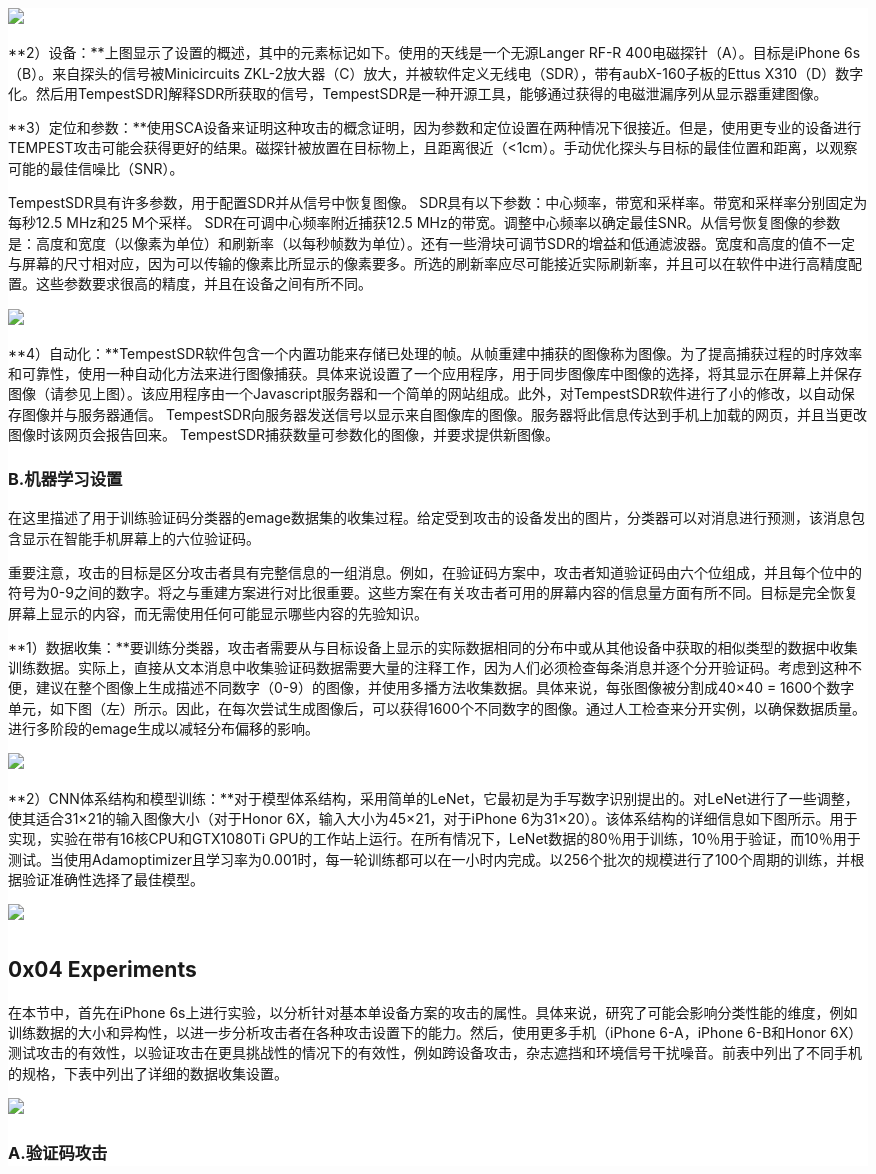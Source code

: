 [![](https://p4.ssl.qhimg.com/t017c880b3fd568f057.png)](https://p4.ssl.qhimg.com/t017c880b3fd568f057.png)

**2）设备：**上图显示了设置的概述，其中的元素标记如下。使用的天线是一个无源Langer RF-R 400电磁探针（A）。目标是iPhone 6s（B）。来自探头的信号被Minicircuits ZKL-2放大器（C）放大，并被软件定义无线电（SDR），带有aubX-160子板的Ettus X310（D）数字化。然后用TempestSDR]解释SDR所获取的信号，TempestSDR是一种开源工具，能够通过获得的电磁泄漏序列从显示器重建图像。

**3）定位和参数：**使用SCA设备来证明这种攻击的概念证明，因为参数和定位设置在两种情况下很接近。但是，使用更专业的设备进行TEMPEST攻击可能会获得更好的结果。磁探针被放置在目标物上，且距离很近（&lt;1cm）。手动优化探头与目标的最佳位置和距离，以观察可能的最佳信噪比（SNR）。

TempestSDR具有许多参数，用于配置SDR并从信号中恢复图像。 SDR具有以下参数：中心频率，带宽和采样率。带宽和采样率分别固定为每秒12.5 MHz和25 M个采样。 SDR在可调中心频率附近捕获12.5 MHz的带宽。调整中心频率以确定最佳SNR。从信号恢复图像的参数是：高度和宽度（以像素为单位）和刷新率（以每秒帧数为单位）。还有一些滑块可调节SDR的增益和低通滤波器。宽度和高度的值不一定与屏幕的尺寸相对应，因为可以传输的像素比所显示的像素要多。所选的刷新率应尽可能接近实际刷新率，并且可以在软件中进行高精度配置。这些参数要求很高的精度，并且在设备之间有所不同。

[![](https://p0.ssl.qhimg.com/t015ec344452f95054f.png)](https://p0.ssl.qhimg.com/t015ec344452f95054f.png)

**4）自动化：**TempestSDR软件包含一个内置功能来存储已处理的帧。从帧重建中捕获的图像称为图像。为了提高捕获过程的时序效率和可靠性，使用一种自动化方法来进行图像捕获。具体来说设置了一个应用程序，用于同步图像库中图像的选择，将其显示在屏幕上并保存图像（请参见上图）。该应用程序由一个Javascript服务器和一个简单的网站组成。此外，对TempestSDR软件进行了小的修改，以自动保存图像并与服务器通信。 TempestSDR向服务器发送信号以显示来自图像库的图像。服务器将此信息传达到手机上加载的网页，并且当更改图像时该网页会报告回来。 TempestSDR捕获数量可参数化的图像，并要求提供新图像。

### <a class="reference-link" name="B.%E6%9C%BA%E5%99%A8%E5%AD%A6%E4%B9%A0%E8%AE%BE%E7%BD%AE"></a>B.机器学习设置

在这里描述了用于训练验证码分类器的emage数据集的收集过程。给定受到攻击的设备发出的图片，分类器可以对消息进行预测，该消息包含显示在智能手机屏幕上的六位验证码。

重要注意，攻击的目标是区分攻击者具有完整信息的一组消息。例如，在验证码方案中，攻击者知道验证码由六个位组成，并且每个位中的符号为0-9之间的数字。将之与重建方案进行对比很重要。这些方案在有关攻击者可用的屏幕内容的信息量方面有所不同。目标是完全恢复屏幕上显示的内容，而无需使用任何可能显示哪些内容的先验知识。

**1）数据收集：**要训练分类器，攻击者需要从与目标设备上显示的实际数据相同的分布中或从其他设备中获取的相似类型的数据中收集训练数据。实际上，直接从文本消息中收集验证码数据需要大量的注释工作，因为人们必须检查每条消息并逐个分开验证码。考虑到这种不便，建议在整个图像上生成描述不同数字（0-9）的图像，并使用多播方法收集数据。具体来说，每张图像被分割成40×40 = 1600个数字单元，如下图（左）所示。因此，在每次尝试生成图像后，可以获得1600个不同数字的图像。通过人工检查来分开实例，以确保数据质量。进行多阶段的emage生成以减轻分布偏移的影响。

[![](https://p5.ssl.qhimg.com/t018221f4fc4c211bc2.png)](https://p5.ssl.qhimg.com/t018221f4fc4c211bc2.png)

**2）CNN体系结构和模型训练：**对于模型体系结构，采用简单的LeNet，它最初是为手写数字识别提出的。对LeNet进行了一些调整，使其适合31×21的输入图像大小（对于Honor 6X，输入大小为45×21，对于iPhone 6为31×20）。该体系结构的详细信息如下图所示。用于实现，实验在带有16核CPU和GTX1080Ti GPU的工作站上运行。在所有情况下，LeNet数据的80％用于训练，10％用于验证，而10％用于测试。当使用Adamoptimizer且学习率为0.001时，每一轮训练都可以在一小时内完成。以256个批次的规模进行了100个周期的训练，并根据验证准确性选择了最佳模型。

[![](https://p2.ssl.qhimg.com/t017e5ad2b6f1378465.png)](https://p2.ssl.qhimg.com/t017e5ad2b6f1378465.png)



## 0x04 Experiments

在本节中，首先在iPhone 6s上进行实验，以分析针对基本单设备方案的攻击的属性。具体来说，研究了可能会影响分类性能的维度，例如训练数据的大小和异构性，以进一步分析攻击者在各种攻击设置下的能力。然后，使用更多手机（iPhone 6-A，iPhone 6-B和Honor 6X）测试攻击的有效性，以验证攻击在更具挑战性的情况下的有效性，例如跨设备攻击，杂志遮挡和环境信号干扰噪音。前表中列出了不同手机的规格，下表中列出了详细的数据收集设置。

[![](https://p1.ssl.qhimg.com/t013cb81d6a39da29c1.png)](https://p1.ssl.qhimg.com/t013cb81d6a39da29c1.png)

### <a class="reference-link" name="A.%E9%AA%8C%E8%AF%81%E7%A0%81%E6%94%BB%E5%87%BB"></a>A.验证码攻击
